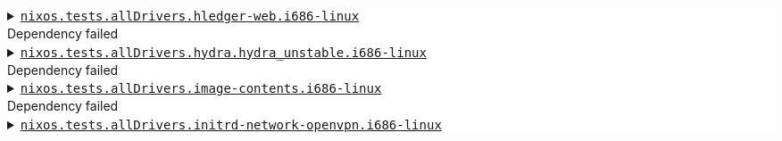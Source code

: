 <tr>
<td>
<details><summary>
<tt><a href='https://hydra.nixos.org/build/206921182'>nixos.tests.allDrivers.hledger-web.i686-linux</a></tt>
</summary></details>
</td>
<td>Dependency failed</td>
</tr>
<tr>
<td>
<details><summary>
<tt><a href='https://hydra.nixos.org/build/206922340'>nixos.tests.allDrivers.hydra.hydra_unstable.i686-linux</a></tt>
</summary></details>
</td>
<td>Dependency failed</td>
</tr>
<tr>
<td>
<details><summary>
<tt><a href='https://hydra.nixos.org/build/206915931'>nixos.tests.allDrivers.image-contents.i686-linux</a></tt>
</summary></details>
</td>
<td>Dependency failed</td>
</tr>
<tr>
<td>
<details><summary>
<tt><a href='https://hydra.nixos.org/build/206922456'>nixos.tests.allDrivers.initrd-network-openvpn.i686-linux</a></tt>
</summary>
<ul>
<li>